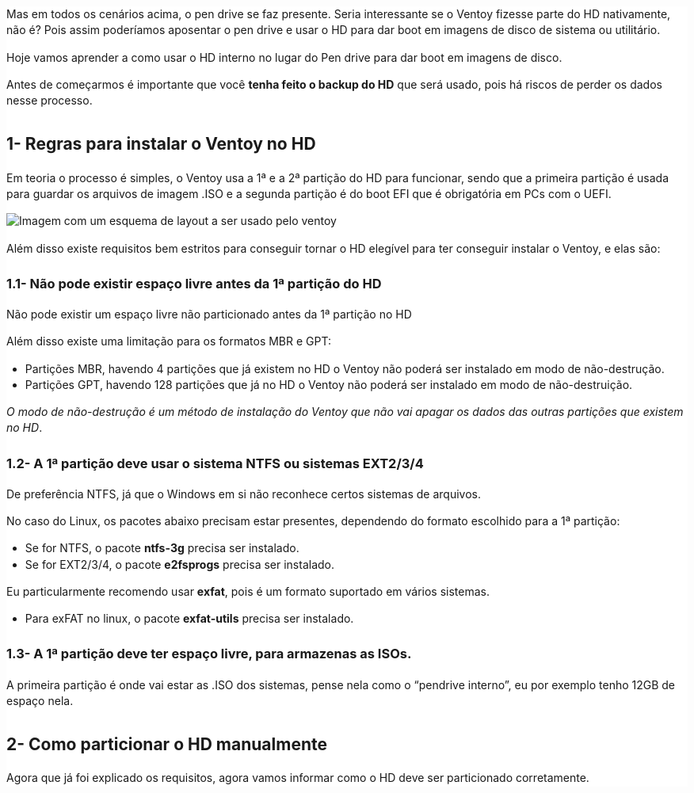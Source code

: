 Mas em todos os cenários acima, o pen drive se faz presente. Seria interessante se o Ventoy fizesse parte do HD nativamente, não é? Pois assim poderíamos aposentar o pen drive e usar o HD para dar boot em imagens de disco de sistema ou utilitário.

Hoje vamos aprender a como usar o HD interno no lugar do Pen drive para dar boot em imagens de disco.

Antes de começarmos é importante que você **tenha feito o backup do HD** que será usado, pois há riscos de perder os dados nesse processo.

## 1- Regras para instalar o Ventoy no HD
Em teoria o processo é simples, o Ventoy usa a 1ª e a 2ª partição do HD para funcionar, sendo que a primeira partição é usada para guardar os arquivos de imagem .ISO e a segunda partição é do boot EFI que é obrigatória em PCs com o UEFI.

![Imagem com um esquema de layout a ser usado pelo ventoy](https://cdn-images-1.medium.com/max/800/0*8dwa0PGRYSvvYWBn.png)

Além disso existe requisitos bem estritos para conseguir tornar o HD elegível para ter conseguir instalar o Ventoy, e elas são:

### 1.1- Não pode existir espaço livre antes da 1ª partição do HD
Não pode existir um espaço livre não particionado antes da 1ª partição no HD

Além disso existe uma limitação para os formatos MBR e GPT:

-   Partições MBR, havendo 4 partições que já existem no HD o Ventoy não poderá ser instalado em modo de não-destrução.
-   Partições GPT, havendo 128 partições que já no HD o Ventoy não poderá ser instalado em modo de não-destruição.

_O modo de não-destrução é um método de instalação do Ventoy que não vai apagar os dados das outras partições que existem no HD_.

### 1.2- A 1ª partição deve usar o sistema NTFS ou sistemas EXT2/3/4
De preferência NTFS, já que o Windows em si não reconhece certos sistemas de arquivos.

No caso do Linux, os pacotes abaixo precisam estar presentes, dependendo do formato escolhido para a 1ª partição:

-   Se for NTFS, o pacote **ntfs-3g** precisa ser instalado.
-   Se for EXT2/3/4, o pacote **e2fsprogs** precisa ser instalado.

Eu particularmente recomendo usar **exfat**, pois é um formato suportado em vários sistemas.

-   Para exFAT no linux, o pacote **exfat-utils** precisa ser instalado.

### 1.3- A 1ª partição deve ter espaço livre, para armazenas as ISOs.
A primeira partição é onde vai estar as .ISO dos sistemas, pense nela como o “pendrive interno”, eu por exemplo tenho 12GB de espaço nela.

## 2- Como particionar o HD manualmente
Agora que já foi explicado os requisitos, agora vamos informar como o HD deve ser particionado corretamente.
